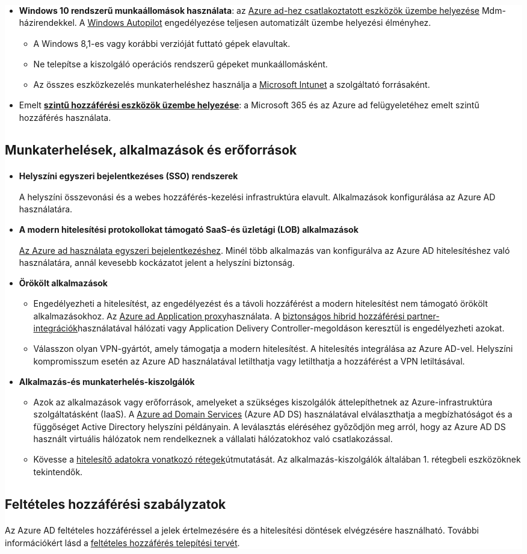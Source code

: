 -   **Windows 10 rendszerű munkaállomások használata**: az [Azure ad-hez csatlakoztatott eszközök üzembe helyezése](../devices/azureadjoin-plan.md) Mdm-házirendekkel. A [Windows Autopilot](/mem/autopilot/windows-autopilot) engedélyezése teljesen automatizált üzembe helyezési élményhez.

    -   A Windows 8,1-es vagy korábbi verzióját futtató gépek elavultak.

    -   Ne telepítse a kiszolgáló operációs rendszerű gépeket munkaállomásként.

    -   Az összes eszközkezelés munkaterheléshez használja a [Microsoft Intunet](https://www.microsoft.com/microsoft-365/enterprise-mobility-security/microsoft-intune) a szolgáltató forrásaként.

-   Emelt [**szintű hozzáférési eszközök üzembe helyezése**](/security/compass/privileged-access-devices#device-roles-and-profiles): a Microsoft 365 és az Azure ad felügyeletéhez emelt szintű hozzáférés használata.

## <a name="workloads-applications-and-resources"></a>Munkaterhelések, alkalmazások és erőforrások 

-   **Helyszíni egyszeri bejelentkezéses (SSO) rendszerek** 

    A helyszíni összevonási és a webes hozzáférés-kezelési infrastruktúra elavult. Alkalmazások konfigurálása az Azure AD használatára.  

-   **A modern hitelesítési protokollokat támogató SaaS-és üzletági (LOB) alkalmazások** 

    [Az Azure ad használata egyszeri bejelentkezéshez](../manage-apps/what-is-single-sign-on.md). Minél több alkalmazás van konfigurálva az Azure AD hitelesítéshez való használatára, annál kevesebb kockázatot jelent a helyszíni biztonság.


* **Örökölt alkalmazások** 

   * Engedélyezheti a hitelesítést, az engedélyezést és a távoli hozzáférést a modern hitelesítést nem támogató örökölt alkalmazásokhoz. Az [Azure ad Application proxy](../manage-apps/application-proxy.md)használata. A [biztonságos hibrid hozzáférési partner-integrációk](../manage-apps/secure-hybrid-access.md)használatával hálózati vagy Application Delivery Controller-megoldáson keresztül is engedélyezheti azokat.   

   * Válasszon olyan VPN-gyártót, amely támogatja a modern hitelesítést. A hitelesítés integrálása az Azure AD-vel. Helyszíni kompromisszum esetén az Azure AD használatával letilthatja vagy letilthatja a hozzáférést a VPN letiltásával.

*  **Alkalmazás-és munkaterhelés-kiszolgálók**

   * Azok az alkalmazások vagy erőforrások, amelyeket a szükséges kiszolgálók áttelepíthetnek az Azure-infrastruktúra szolgáltatásként (IaaS). A [Azure ad Domain Services](../../active-directory-domain-services/overview.md) (Azure AD DS) használatával elválaszthatja a megbízhatóságot és a függőséget Active Directory helyszíni példányain. A leválasztás eléréséhez győződjön meg arról, hogy az Azure AD DS használt virtuális hálózatok nem rendelkeznek a vállalati hálózatokhoz való csatlakozással.

   * Kövesse a [hitelesítő adatokra vonatkozó rétegek](/security/compass/privileged-access-access-model#ADATM_BM)útmutatását. Az alkalmazás-kiszolgálók általában 1. rétegbeli eszközöknek tekintendők.

## <a name="conditional-access-policies"></a>Feltételes hozzáférési szabályzatok

Az Azure AD feltételes hozzáféréssel a jelek értelmezésére és a hitelesítési döntések elvégzésére használható. További információkért lásd a [feltételes hozzáférés telepítési tervét](../conditional-access/plan-conditional-access.md).
